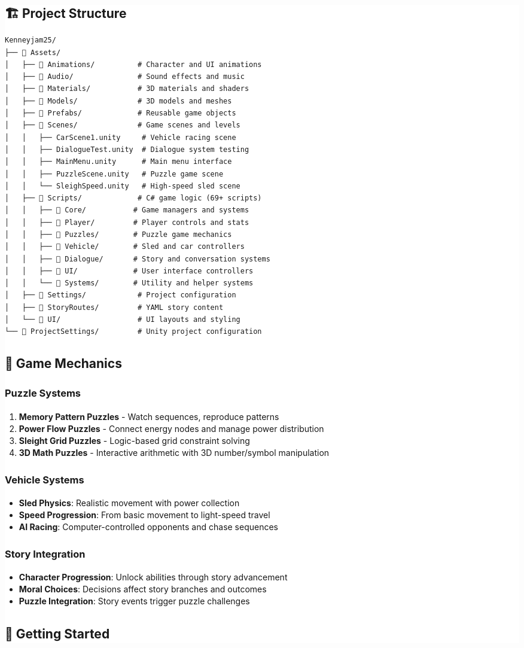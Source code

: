 ## 🏗️ Project Structure

```
Kenneyjam25/
├── 📁 Assets/
│   ├── 📁 Animations/          # Character and UI animations
│   ├── 📁 Audio/               # Sound effects and music
│   ├── 📁 Materials/           # 3D materials and shaders
│   ├── 📁 Models/              # 3D models and meshes
│   ├── 📁 Prefabs/             # Reusable game objects
│   ├── 📁 Scenes/              # Game scenes and levels
│   │   ├── CarScene1.unity     # Vehicle racing scene
│   │   ├── DialogueTest.unity  # Dialogue system testing
│   │   ├── MainMenu.unity      # Main menu interface
│   │   ├── PuzzleScene.unity   # Puzzle game scene
│   │   └── SleighSpeed.unity   # High-speed sled scene
│   ├── 📁 Scripts/             # C# game logic (69+ scripts)
│   │   ├── 📁 Core/           # Game managers and systems
│   │   ├── 📁 Player/         # Player controls and stats
│   │   ├── 📁 Puzzles/        # Puzzle game mechanics
│   │   ├── 📁 Vehicle/        # Sled and car controllers
│   │   ├── 📁 Dialogue/       # Story and conversation systems
│   │   ├── 📁 UI/             # User interface controllers
│   │   └── 📁 Systems/        # Utility and helper systems
│   ├── 📁 Settings/            # Project configuration
│   ├── 📁 StoryRoutes/         # YAML story content
│   └── 📁 UI/                  # UI layouts and styling
└── 📁 ProjectSettings/         # Unity project configuration
```

## 🎲 Game Mechanics

### Puzzle Systems
1. **Memory Pattern Puzzles** - Watch sequences, reproduce patterns
2. **Power Flow Puzzles** - Connect energy nodes and manage power distribution  
3. **Sleight Grid Puzzles** - Logic-based grid constraint solving
4. **3D Math Puzzles** - Interactive arithmetic with 3D number/symbol manipulation

### Vehicle Systems
- **Sled Physics**: Realistic movement with power collection
- **Speed Progression**: From basic movement to light-speed travel
- **AI Racing**: Computer-controlled opponents and chase sequences

### Story Integration
- **Character Progression**: Unlock abilities through story advancement
- **Moral Choices**: Decisions affect story branches and outcomes
- **Puzzle Integration**: Story events trigger puzzle challenges

## 🚀 Getting Started
